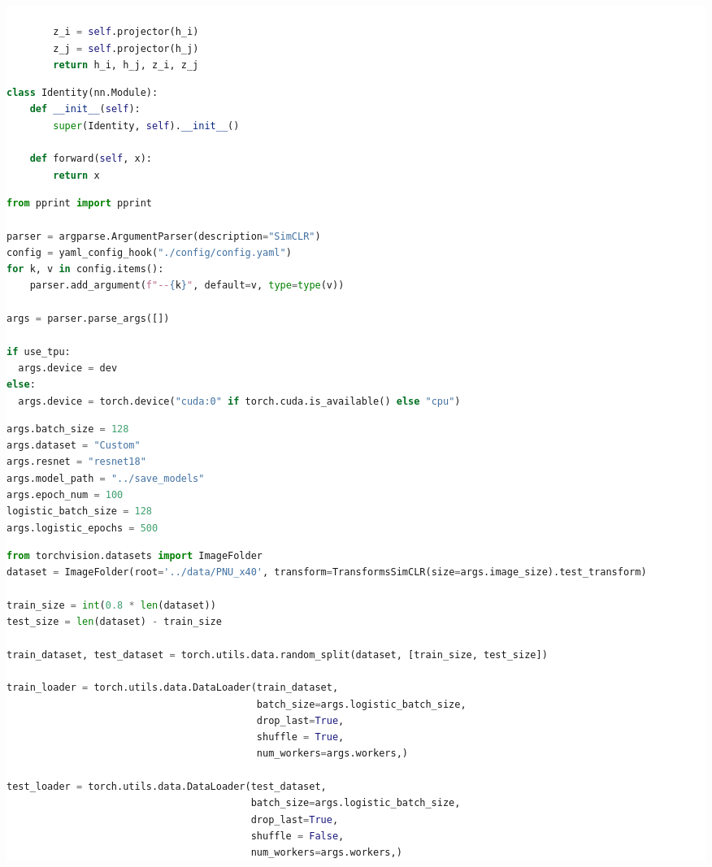 ```python

        z_i = self.projector(h_i)
        z_j = self.projector(h_j)
        return h_i, h_j, z_i, z_j
```


```python
class Identity(nn.Module):
    def __init__(self):
        super(Identity, self).__init__()

    def forward(self, x):
        return x
```


```python
from pprint import pprint

parser = argparse.ArgumentParser(description="SimCLR")
config = yaml_config_hook("./config/config.yaml")
for k, v in config.items():
    parser.add_argument(f"--{k}", default=v, type=type(v))

args = parser.parse_args([])

if use_tpu:
  args.device = dev
else:
  args.device = torch.device("cuda:0" if torch.cuda.is_available() else "cpu")
```


```python
args.batch_size = 128
args.dataset = "Custom"
args.resnet = "resnet18"
args.model_path = "../save_models"
args.epoch_num = 100
logistic_batch_size = 128
args.logistic_epochs = 500
```


```python
from torchvision.datasets import ImageFolder
dataset = ImageFolder(root='../data/PNU_x40', transform=TransformsSimCLR(size=args.image_size).test_transform)

train_size = int(0.8 * len(dataset))
test_size = len(dataset) - train_size

train_dataset, test_dataset = torch.utils.data.random_split(dataset, [train_size, test_size])

train_loader = torch.utils.data.DataLoader(train_dataset, 
                                           batch_size=args.logistic_batch_size,
                                           drop_last=True,
                                           shuffle = True,
                                           num_workers=args.workers,)

test_loader = torch.utils.data.DataLoader(test_dataset, 
                                          batch_size=args.logistic_batch_size,
                                          drop_last=True,
                                          shuffle = False,
                                          num_workers=args.workers,)

```
